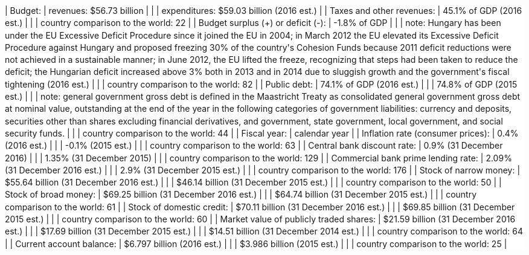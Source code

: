 | Budget: | revenues: $56.73 billion |
| | expenditures: $59.03 billion (2016 est.) |
| Taxes and other revenues: | 45.1% of GDP (2016 est.) |
| | country comparison to the world: 22 |
| Budget surplus (+) or deficit (-): | -1.8% of GDP |
| | note: Hungary has been under the EU Excessive Deficit Procedure since it joined the EU in 2004; in March 2012 the EU elevated its Excessive Deficit Procedure against Hungary and proposed freezing 30% of the country's Cohesion Funds because 2011 deficit reductions were not achieved in a sustainable manner; in June 2012, the EU lifted the freeze, recognizing that steps had been taken to reduce the deficit; the Hungarian deficit increased above 3% both in 2013 and in 2014 due to sluggish growth and the government's fiscal tightening (2016 est.) |
| | country comparison to the world: 82 |
| Public debt: | 74.1% of GDP (2016 est.) |
| | 74.8% of GDP (2015 est.) |
| | note: general government gross debt is defined in the Maastricht Treaty as consolidated general government gross debt at nominal value, outstanding at the end of the year in the following categories of government liabilities: currency and deposits, securities other than shares excluding financial derivatives, and government, state government, local government, and social security funds. |
| | country comparison to the world: 44 |
| Fiscal year: | calendar year |
| Inflation rate (consumer prices): | 0.4% (2016 est.) |
| | -0.1% (2015 est.) |
| | country comparison to the world: 63 |
| Central bank discount rate: | 0.9% (31 December 2016) |
| | 1.35% (31 December 2015) |
| | country comparison to the world: 129 |
| Commercial bank prime lending rate: | 2.09% (31 December 2016 est.) |
| | 2.9% (31 December 2015 est.) |
| | country comparison to the world: 176 |
| Stock of narrow money: | $55.64 billion (31 December 2016 est.) |
| | $46.14 billion (31 December 2015 est.) |
| | country comparison to the world: 50 |
| Stock of broad money: | $69.25 billion (31 December 2016 est.) |
| | $64.74 billion (31 December 2015 est.) |
| | country comparison to the world: 61 |
| Stock of domestic credit: | $70.11 billion (31 December 2016 est.) |
| | $69.85 billion (31 December 2015 est.) |
| | country comparison to the world: 60 |
| Market value of publicly traded shares: | $21.59 billion (31 December 2016 est.) |
| | $17.69 billion (31 December 2015 est.) |
| | $14.51 billion (31 December 2014 est.) |
| | country comparison to the world: 64 |
| Current account balance: | $6.797 billion (2016 est.) |
| | $3.986 billion (2015 est.) |
| | country comparison to the world: 25 |